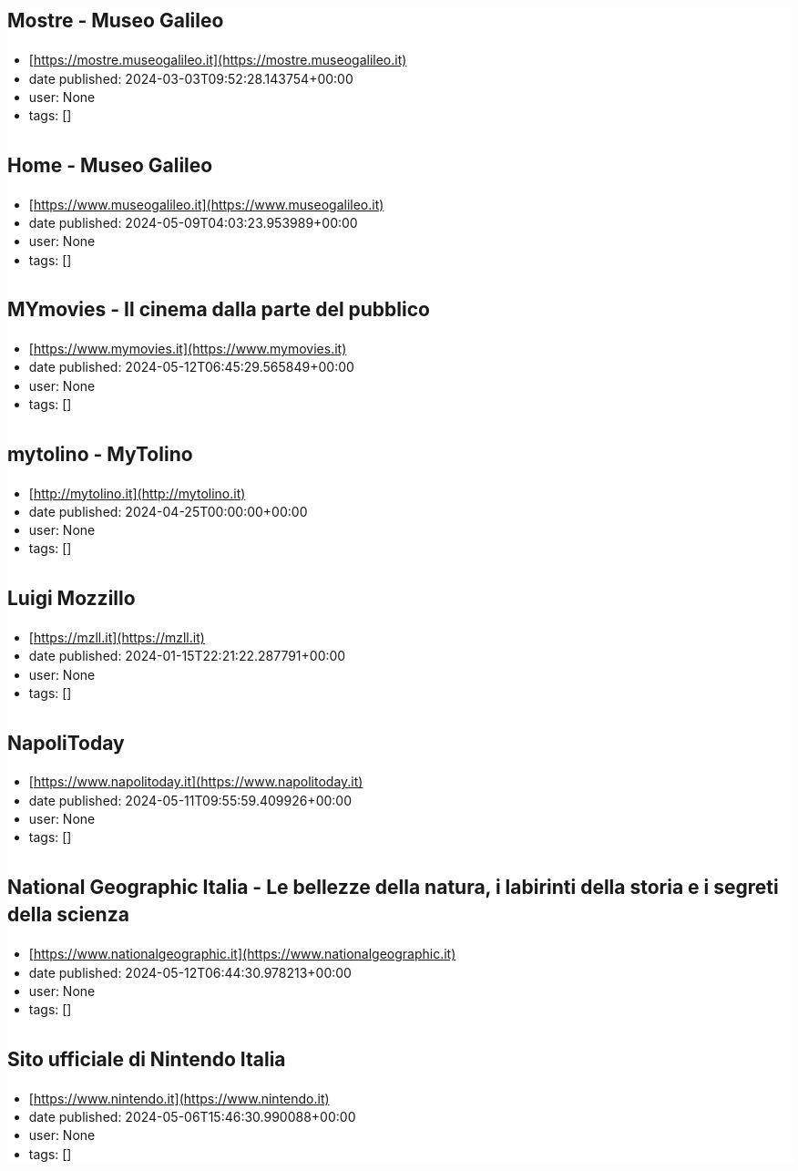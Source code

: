 ## Mostre - Museo Galileo
 - [https://mostre.museogalileo.it](https://mostre.museogalileo.it)
 - date published: 2024-03-03T09:52:28.143754+00:00
 - user: None
 - tags: []

## Home - Museo Galileo
 - [https://www.museogalileo.it](https://www.museogalileo.it)
 - date published: 2024-05-09T04:03:23.953989+00:00
 - user: None
 - tags: []

## MYmovies - Il cinema dalla parte del pubblico
 - [https://www.mymovies.it](https://www.mymovies.it)
 - date published: 2024-05-12T06:45:29.565849+00:00
 - user: None
 - tags: []

## mytolino - MyTolino
 - [http://mytolino.it](http://mytolino.it)
 - date published: 2024-04-25T00:00:00+00:00
 - user: None
 - tags: []

## Luigi Mozzillo
 - [https://mzll.it](https://mzll.it)
 - date published: 2024-01-15T22:21:22.287791+00:00
 - user: None
 - tags: []

## NapoliToday
 - [https://www.napolitoday.it](https://www.napolitoday.it)
 - date published: 2024-05-11T09:55:59.409926+00:00
 - user: None
 - tags: []

## National Geographic Italia - Le bellezze della natura, i labirinti della storia e i segreti della scienza
 - [https://www.nationalgeographic.it](https://www.nationalgeographic.it)
 - date published: 2024-05-12T06:44:30.978213+00:00
 - user: None
 - tags: []

## Sito ufficiale di Nintendo Italia
 - [https://www.nintendo.it](https://www.nintendo.it)
 - date published: 2024-05-06T15:46:30.990088+00:00
 - user: None
 - tags: []
